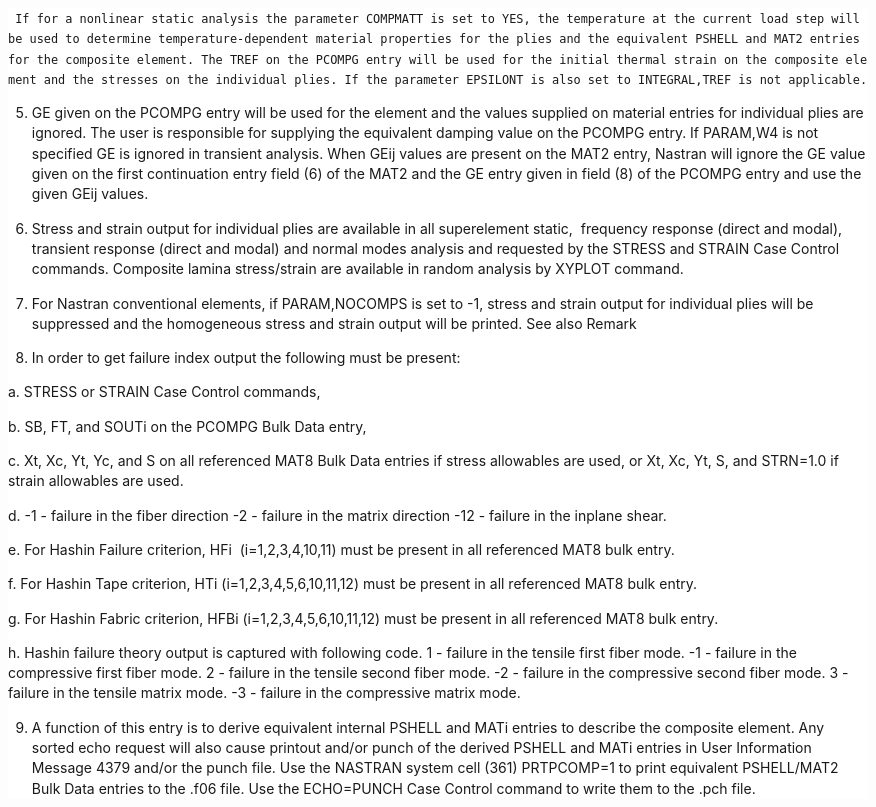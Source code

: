      If for a nonlinear static analysis the parameter COMPMATT is set to YES, the temperature at the current load step will be used to determine temperature-dependent material properties for the plies and the equivalent PSHELL and MAT2 entries for the composite element. The TREF on the PCOMPG entry will be used for the initial thermal strain on the composite element and the stresses on the individual plies. If the parameter EPSILONT is also set to INTEGRAL,TREF is not applicable.

5. GE given on the PCOMPG entry will be used for the element and the values supplied on material entries for individual plies are ignored. The user is responsible for supplying the equivalent damping value on the PCOMPG entry. If PARAM,W4 is not specified GE is ignored in transient analysis. When GEij values are present on the MAT2 entry, Nastran will ignore the GE value given on the first continuation entry field (6) of the MAT2 and the GE entry given in field (8) of the PCOMPG entry and use the given GEij values.

6. Stress and strain output for individual plies are available in all superelement static,  frequency response (direct and modal), transient response (direct and modal) and normal modes analysis and requested by the STRESS and STRAIN Case Control commands. Composite lamina stress/strain are available in random analysis by XYPLOT command.

7. For Nastran conventional elements, if PARAM,NOCOMPS is set to -1, stress and strain output for individual plies will be suppressed and the homogeneous stress and strain output will be printed. See also Remark 

8. In order to get failure index output the following must be present:

a. STRESS or STRAIN Case Control commands,

b. SB, FT, and SOUTi on the PCOMPG Bulk Data entry,

c. Xt, Xc, Yt, Yc, and S on all referenced MAT8 Bulk Data entries if stress allowables are used, or Xt, Xc, Yt, S, and STRN=1.0 if strain allowables are used.

d. -1 - failure in the fiber direction
-2 - failure in the matrix direction
-12 - failure in the inplane shear.

e. For Hashin Failure criterion, HFi  (i=1,2,3,4,10,11) must be present in all referenced MAT8 bulk entry.

f. For Hashin Tape criterion, HTi (i=1,2,3,4,5,6,10,11,12) must be present in all referenced MAT8 bulk entry.

g. For Hashin Fabric criterion, HFBi (i=1,2,3,4,5,6,10,11,12) must be present in all referenced MAT8 bulk entry.

h. Hashin failure theory output is captured with following code.
1 - failure in the tensile first fiber mode.
-1 - failure in the compressive first fiber mode.
2 - failure in the tensile second fiber mode.
-2 - failure in the compressive second fiber mode.
3 - failure in the tensile matrix mode.
-3 - failure in the compressive matrix mode.

9. A function of this entry is to derive equivalent internal PSHELL and MATi entries to describe the composite element. Any sorted echo request will also cause printout and/or punch of the derived PSHELL and MATi entries in User Information Message 4379 and/or the punch file. Use the NASTRAN system cell (361) PRTPCOMP=1 to print equivalent PSHELL/MAT2 Bulk Data entries to the .f06 file. Use the ECHO=PUNCH Case Control command to write them to the .pch file.
